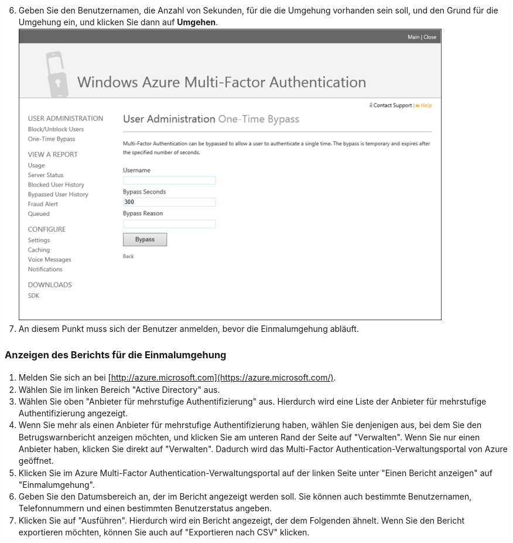 6.	Geben Sie den Benutzernamen, die Anzahl von Sekunden, für die die Umgehung vorhanden sein soll, und den Grund für die Umgehung ein, und klicken Sie dann auf **Umgehen**. ![Cloud](./media/multi-factor-authentication-whats-next/create2.png)
7.	An diesem Punkt muss sich der Benutzer anmelden, bevor die Einmalumgehung abläuft.



### Anzeigen des Berichts für die Einmalumgehung

1. Melden Sie sich an bei [http://azure.microsoft.com](https://azure.microsoft.com/).
2. Wählen Sie im linken Bereich "Active Directory" aus.
3. Wählen Sie oben "Anbieter für mehrstufige Authentifizierung" aus. Hierdurch wird eine Liste der Anbieter für mehrstufige Authentifizierung angezeigt.
4. Wenn Sie mehr als einen Anbieter für mehrstufige Authentifizierung haben, wählen Sie denjenigen aus, bei dem Sie den Betrugswarnbericht anzeigen möchten, und klicken Sie am unteren Rand der Seite auf "Verwalten". Wenn Sie nur einen Anbieter haben, klicken Sie direkt auf "Verwalten". Dadurch wird das Multi-Factor Authentication-Verwaltungsportal von Azure geöffnet.
5. Klicken Sie im Azure Multi-Factor Authentication-Verwaltungsportal auf der linken Seite unter "Einen Bericht anzeigen" auf "Einmalumgehung".
6. Geben Sie den Datumsbereich an, der im Bericht angezeigt werden soll. Sie können auch bestimmte Benutzernamen, Telefonnummern und einen bestimmten Benutzerstatus angeben.
7. Klicken Sie auf "Ausführen". Hierdurch wird ein Bericht angezeigt, der dem Folgenden ähnelt. Wenn Sie den Bericht exportieren möchten, können Sie auch auf "Exportieren nach CSV" klicken.
